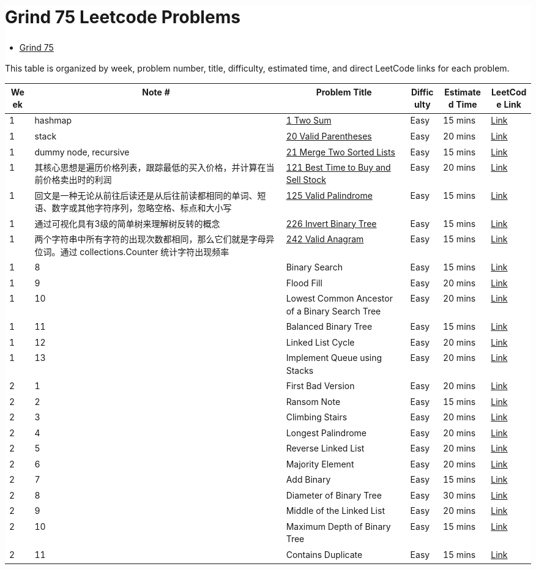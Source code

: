 # Grind 75 Leetcode Problems

- [Grind 75](https://www.techinterviewhandbook.org/grind75)

This table is organized by week, problem number, title, difficulty, estimated time, and direct LeetCode links for each problem.

| Week | Note # | Problem Title                                                       | Difficulty | Estimated Time | LeetCode Link                                                         |
|------|-----------|----------------------------------------------------------------------|------------|----------------|-----------------------------------------------------------------------|
| 1    | hashmap         | [1 Two Sum](https://codebitwave.com/leetcode-1-two-sum/)                                                             | Easy       | 15 mins        | [Link](https://leetcode.com/problems/two-sum/)                        |
| 1    | stack         | [20 Valid Parentheses](https://codebitwave.com/leetcode-20-valid-parentheses/)                                                   | Easy       | 20 mins        | [Link](https://leetcode.com/problems/valid-parentheses/)              |
| 1    | dummy node, recursive         | [21 Merge Two Sorted Lists](https://codebitwave.com/leetcode-101-21-merge-two-sorted-lists/)                                              | Easy       | 15 mins        | [Link](https://leetcode.com/problems/merge-two-sorted-lists/)         |
| 1    | 其核心思想是遍历价格列表，跟踪最低的买入价格，并计算在当前价格卖出时的利润         | [121 Best Time to Buy and Sell Stock](https://codebitwave.com/leetcode-121-best-time-to-buy-and-sell-stock/)                                     | Easy       | 20 mins        | [Link](https://leetcode.com/problems/best-time-to-buy-and-sell-stock/)|
| 1    | 回文是一种无论从前往后读还是从后往前读都相同的单词、短语、数字或其他字符序列，忽略空格、标点和大小写         | [125 Valid Palindrome](https://codebitwave.com/leetcode-125-valid-palindrome/)                                                    | Easy       | 15 mins        | [Link](https://leetcode.com/problems/valid-palindrome/)               |
| 1    | 通过可视化具有3级的简单树来理解树反转的概念         | [226 Invert Binary Tree](https://codebitwave.com/leetcode-226-invert-binary-tree/)                                                  | Easy       | 15 mins        | [Link](https://leetcode.com/problems/invert-binary-tree/)             |
| 1    | 两个字符串中所有字符的出现次数都相同，那么它们就是字母异位词。通过 collections.Counter 统计字符出现频率         | [242 Valid Anagram](https://codebitwave.com/leetcode-242-valid-anagram/)                                                       | Easy       | 15 mins        | [Link](https://leetcode.com/problems/valid-anagram/)                  |
| 1    | 8         | Binary Search                                                       | Easy       | 15 mins        | [Link](https://leetcode.com/problems/binary-search/)                  |
| 1    | 9         | Flood Fill                                                          | Easy       | 20 mins        | [Link](https://leetcode.com/problems/flood-fill/)                     |
| 1    | 10        | Lowest Common Ancestor of a Binary Search Tree                      | Easy       | 20 mins        | [Link](https://leetcode.com/problems/lowest-common-ancestor-of-a-binary-search-tree/) |
| 1    | 11        | Balanced Binary Tree                                                | Easy       | 15 mins        | [Link](https://leetcode.com/problems/balanced-binary-tree/)           |
| 1    | 12        | Linked List Cycle                                                   | Easy       | 20 mins        | [Link](https://leetcode.com/problems/linked-list-cycle/)              |
| 1    | 13        | Implement Queue using Stacks                                        | Easy       | 20 mins        | [Link](https://leetcode.com/problems/implement-queue-using-stacks/)   |
| 2    | 1         | First Bad Version                                                   | Easy       | 20 mins        | [Link](https://leetcode.com/problems/first-bad-version/)              |
| 2    | 2         | Ransom Note                                                         | Easy       | 15 mins        | [Link](https://leetcode.com/problems/ransom-note/)                    |
| 2    | 3         | Climbing Stairs                                                     | Easy       | 20 mins        | [Link](https://leetcode.com/problems/climbing-stairs/)                |
| 2    | 4         | Longest Palindrome                                                  | Easy       | 20 mins        | [Link](https://leetcode.com/problems/longest-palindrome/)             |
| 2    | 5         | Reverse Linked List                                                 | Easy       | 20 mins        | [Link](https://leetcode.com/problems/reverse-linked-list/)            |
| 2    | 6         | Majority Element                                                    | Easy       | 20 mins        | [Link](https://leetcode.com/problems/majority-element/)               |
| 2    | 7         | Add Binary                                                          | Easy       | 15 mins        | [Link](https://leetcode.com/problems/add-binary/)                     |
| 2    | 8         | Diameter of Binary Tree                                             | Easy       | 30 mins        | [Link](https://leetcode.com/problems/diameter-of-binary-tree/)        |
| 2    | 9         | Middle of the Linked List                                           | Easy       | 20 mins        | [Link](https://leetcode.com/problems/middle-of-the-linked-list/)      |
| 2    | 10        | Maximum Depth of Binary Tree                                        | Easy       | 15 mins        | [Link](https://leetcode.com/problems/maximum-depth-of-binary-tree/)   |
| 2    | 11        | Contains Duplicate                                                  | Easy       | 15 mins        | [Link](https://leetcode.com/problems/contains-duplicate/)             |